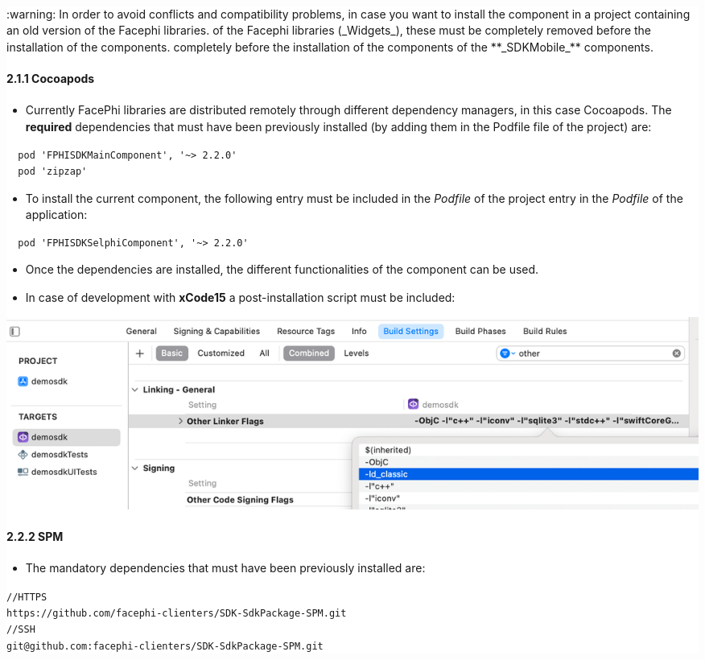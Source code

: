 <div class="warning">
<span class="warning">:warning:</span>
In order to avoid conflicts and compatibility problems, in case you want to
install the component in a project containing an old version of the Facephi libraries.
of the Facephi libraries (_Widgets_), these must be completely removed before the installation of the components.
completely before the installation of the components of the **_SDKMobile_** components.
</div>

#### 2.1.1 Cocoapods

- Currently FacePhi libraries are distributed remotely through different dependency managers, in this case Cocoapods. The **required** dependencies that must have been previously installed (by adding them in the Podfile file of the project) are:

```
  pod 'FPHISDKMainComponent', '~> 2.2.0'
  pod 'zipzap'
```

- To install the current component, the following entry must be included in the _Podfile_ of the project
  entry in the _Podfile_ of the application:

```
  pod 'FPHISDKSelphiComponent', '~> 2.2.0'
```

- Once the dependencies are installed, the different functionalities of the component can be used.

- In case of development with **xCode15** a post-installation script must be included:

![Image](/ios/fix_ldClassic.png)

#### 2.2.2 SPM

- The mandatory dependencies that must have been previously installed are:

```
//HTTPS
https://github.com/facephi-clienters/SDK-SdkPackage-SPM.git
//SSH
git@github.com:facephi-clienters/SDK-SdkPackage-SPM.git
```
